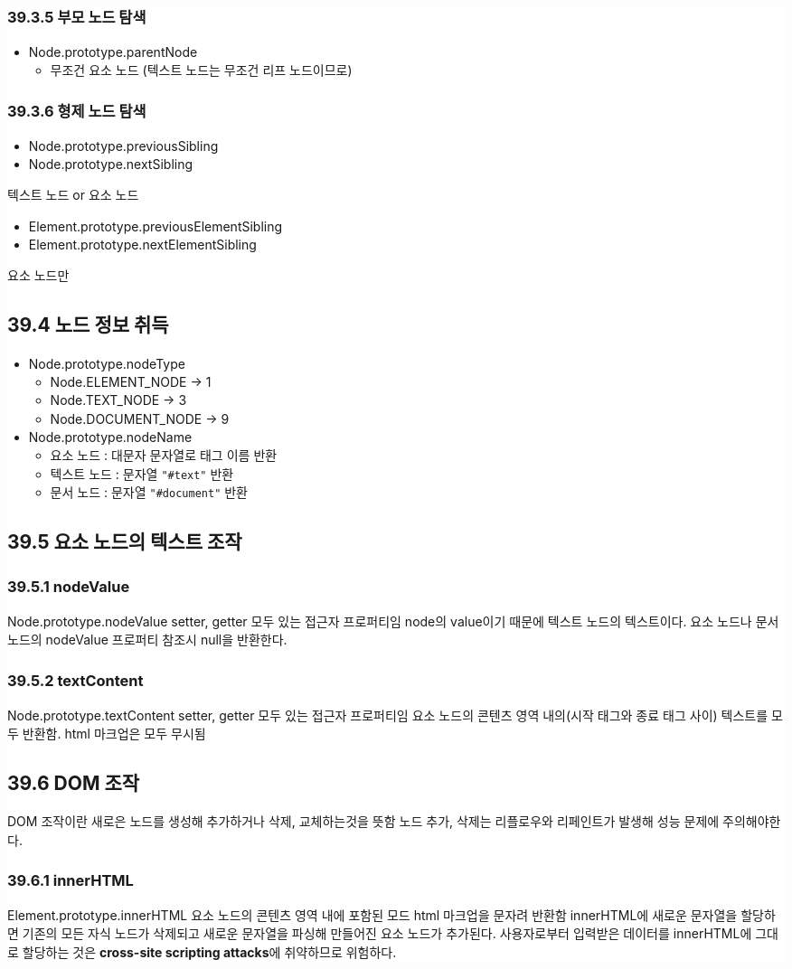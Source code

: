 ### 39.3.5 부모 노드 탐색

- Node.prototype.parentNode
  - 무조건 요소 노드 (텍스트 노드는 무조건 리프 노드이므로)

### 39.3.6 형제 노드 탐색

- Node.prototype.previousSibling
- Node.prototype.nextSibling

텍스트 노드 or 요소 노드

- Element.prototype.previousElementSibling
- Element.prototype.nextElementSibling

요소 노드만

## 39.4 노드 정보 취득

- Node.prototype.nodeType
  - Node.ELEMENT_NODE -> 1
  - Node.TEXT_NODE -> 3
  - Node.DOCUMENT_NODE -> 9
- Node.prototype.nodeName
  - 요소 노드 : 대문자 문자열로 태그 이름 반환
  - 텍스트 노드 : 문자열 `"#text"` 반환
  - 문서 노드 : 문자열 `"#document"` 반환

## 39.5 요소 노드의 텍스트 조작

### 39.5.1 nodeValue

Node.prototype.nodeValue
setter, getter 모두 있는 접근자 프로퍼티임
node의 value이기 때문에 텍스트 노드의 텍스트이다.
요소 노드나 문서 노드의 nodeValue 프로퍼티 참조시 null을 반환한다.

### 39.5.2 textContent

Node.prototype.textContent
setter, getter 모두 있는 접근자 프로퍼티임
요소 노드의 콘텐츠 영역 내의(시작 태그와 종료 태그 사이) 텍스트를 모두 반환함.
html 마크업은 모두 무시됨

## 39.6 DOM 조작

DOM 조작이란 새로은 노드를 생성해 추가하거나 삭제, 교체하는것을 뜻함
노드 추가, 삭제는 리플로우와 리페인트가 발생해 성능 문제에 주의해야한다.

### 39.6.1 innerHTML

Element.prototype.innerHTML
요소 노드의 콘텐츠 영역 내에 포함된 모드 html 마크업을 문자려 반환함
innerHTML에 새로운 문자열을 할당하면 기존의 모든 자식 노드가 삭제되고 새로운 문자열을 파싱해 만들어진 요소 노드가 추가된다.
사용자로부터 입력받은 데이터를 innerHTML에 그대로 할당하는 것은 **cross-site scripting attacks**에 취약하므로 위험하다.
